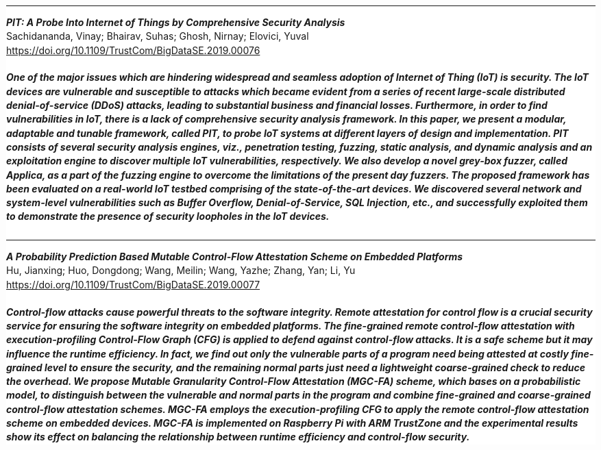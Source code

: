 ***

**_PIT: A Probe Into Internet of Things by Comprehensive Security Analysis_**  
Sachidananda, Vinay; Bhairav, Suhas; Ghosh, Nirnay; Elovici, Yuval  
https://doi.org/10.1109/TrustCom/BigDataSE.2019.00076  

##### One of the major issues which are hindering widespread and seamless adoption of Internet of Thing (IoT) is security. The IoT devices are vulnerable and susceptible to attacks which became evident from a series of recent large-scale distributed denial-of-service (DDoS) attacks, leading to substantial business and financial losses. Furthermore, in order to find vulnerabilities in IoT, there is a lack of comprehensive security analysis framework. In this paper, we present a modular, adaptable and tunable framework, called PIT, to probe IoT systems at different layers of design and implementation. PIT consists of several security analysis engines, viz., penetration testing, fuzzing, static analysis, and dynamic analysis and an exploitation engine to discover multiple IoT vulnerabilities, respectively. We also develop a novel grey-box fuzzer, called Applica, as a part of the fuzzing engine to overcome the limitations of the present day fuzzers. The proposed framework has been evaluated on a real-world IoT testbed comprising of the state-of-the-art devices. We discovered several network and system-level vulnerabilities such as Buffer Overflow, Denial-of-Service, SQL Injection, etc., and successfully exploited them to demonstrate the presence of security loopholes in the IoT devices.

***

**_A Probability Prediction Based Mutable Control-Flow Attestation Scheme on Embedded Platforms_**  
Hu, Jianxing; Huo, Dongdong; Wang, Meilin; Wang, Yazhe; Zhang, Yan; Li, Yu  
https://doi.org/10.1109/TrustCom/BigDataSE.2019.00077  

##### Control-flow attacks cause powerful threats to the software integrity. Remote attestation for control flow is a crucial security service for ensuring the software integrity on embedded platforms. The fine-grained remote control-flow attestation with execution-profiling Control-Flow Graph (CFG) is applied to defend against control-flow attacks. It is a safe scheme but it may influence the runtime efficiency. In fact, we find out only the vulnerable parts of a program need being attested at costly fine-grained level to ensure the security, and the remaining normal parts just need a lightweight coarse-grained check to reduce the overhead. We propose Mutable Granularity Control-Flow Attestation (MGC-FA) scheme, which bases on a probabilistic model, to distinguish between the vulnerable and normal parts in the program and combine fine-grained and coarse-grained control-flow attestation schemes. MGC-FA employs the execution-profiling CFG to apply the remote control-flow attestation scheme on embedded devices. MGC-FA is implemented on Raspberry Pi with ARM TrustZone and the experimental results show its effect on balancing the relationship between runtime efficiency and control-flow security.
